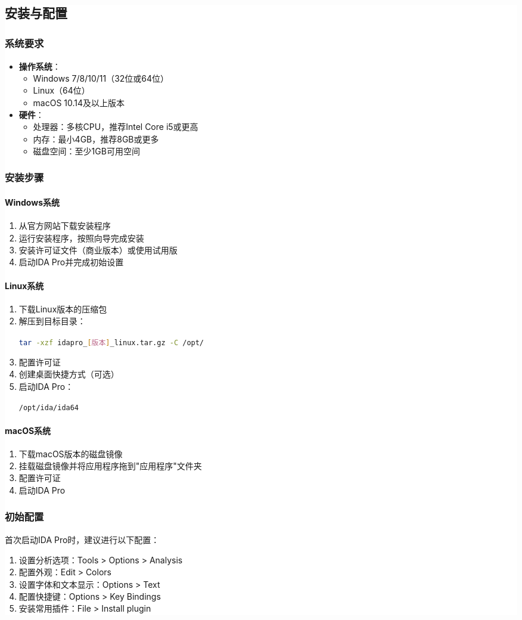 ## 安装与配置

### 系统要求

- **操作系统**：
  - Windows 7/8/10/11（32位或64位）
  - Linux（64位）
  - macOS 10.14及以上版本
- **硬件**：
  - 处理器：多核CPU，推荐Intel Core i5或更高
  - 内存：最小4GB，推荐8GB或更多
  - 磁盘空间：至少1GB可用空间

### 安装步骤

#### Windows系统

1. 从官方网站下载安装程序
2. 运行安装程序，按照向导完成安装
3. 安装许可证文件（商业版本）或使用试用版
4. 启动IDA Pro并完成初始设置

#### Linux系统

1. 下载Linux版本的压缩包
2. 解压到目标目录：
   ```bash
   tar -xzf idapro_[版本]_linux.tar.gz -C /opt/
   ```
3. 配置许可证
4. 创建桌面快捷方式（可选）
5. 启动IDA Pro：
   ```bash
   /opt/ida/ida64
   ```

#### macOS系统

1. 下载macOS版本的磁盘镜像
2. 挂载磁盘镜像并将应用程序拖到"应用程序"文件夹
3. 配置许可证
4. 启动IDA Pro

### 初始配置

首次启动IDA Pro时，建议进行以下配置：

1. 设置分析选项：Tools > Options > Analysis
2. 配置外观：Edit > Colors
3. 设置字体和文本显示：Options > Text
4. 配置快捷键：Options > Key Bindings
5. 安装常用插件：File > Install plugin
